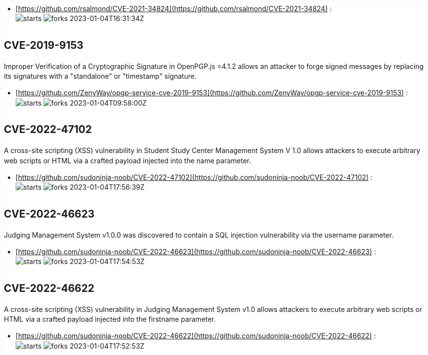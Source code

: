- [https://github.com/rsalmond/CVE-2021-34824](https://github.com/rsalmond/CVE-2021-34824) :  
![starts](https://img.shields.io/github/stars/rsalmond/CVE-2021-34824.svg) 
![forks](https://img.shields.io/github/forks/rsalmond/CVE-2021-34824.svg) 
2023-01-04T16:31:34Z

## CVE-2019-9153
 Improper Verification of a Cryptographic Signature in OpenPGP.js =4.1.2 allows an attacker to forge signed messages by replacing its signatures with a "standalone" or "timestamp" signature.

- [https://github.com/ZenyWay/opgp-service-cve-2019-9153](https://github.com/ZenyWay/opgp-service-cve-2019-9153) :  
![starts](https://img.shields.io/github/stars/ZenyWay/opgp-service-cve-2019-9153.svg) 
![forks](https://img.shields.io/github/forks/ZenyWay/opgp-service-cve-2019-9153.svg) 
2023-01-04T09:58:00Z

## CVE-2022-47102
 A cross-site scripting (XSS) vulnerability in Student Study Center Management System V 1.0 allows attackers to execute arbitrary web scripts or HTML via a crafted payload injected into the name parameter.

- [https://github.com/sudoninja-noob/CVE-2022-47102](https://github.com/sudoninja-noob/CVE-2022-47102) :  
![starts](https://img.shields.io/github/stars/sudoninja-noob/CVE-2022-47102.svg) 
![forks](https://img.shields.io/github/forks/sudoninja-noob/CVE-2022-47102.svg) 
2023-01-04T17:56:39Z

## CVE-2022-46623
 Judging Management System v1.0.0 was discovered to contain a SQL injection vulnerability via the username parameter.

- [https://github.com/sudoninja-noob/CVE-2022-46623](https://github.com/sudoninja-noob/CVE-2022-46623) :  
![starts](https://img.shields.io/github/stars/sudoninja-noob/CVE-2022-46623.svg) 
![forks](https://img.shields.io/github/forks/sudoninja-noob/CVE-2022-46623.svg) 
2023-01-04T17:54:53Z

## CVE-2022-46622
 A cross-site scripting (XSS) vulnerability in Judging Management System v1.0 allows attackers to execute arbitrary web scripts or HTML via a crafted payload injected into the firstname parameter.

- [https://github.com/sudoninja-noob/CVE-2022-46622](https://github.com/sudoninja-noob/CVE-2022-46622) :  
![starts](https://img.shields.io/github/stars/sudoninja-noob/CVE-2022-46622.svg) 
![forks](https://img.shields.io/github/forks/sudoninja-noob/CVE-2022-46622.svg) 
2023-01-04T17:52:53Z
